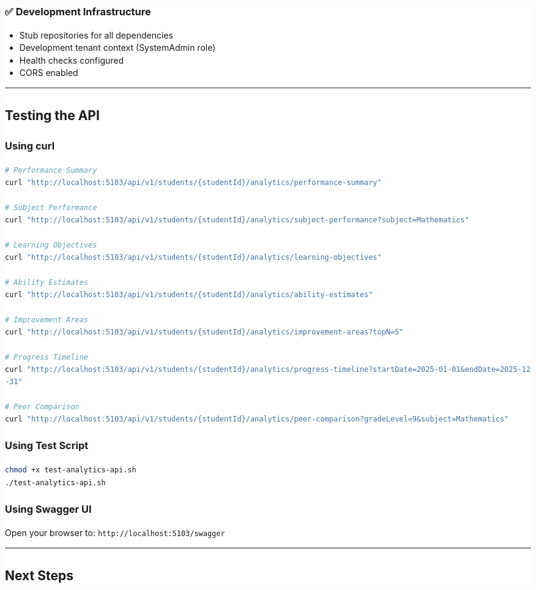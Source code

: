 ### ✅ Development Infrastructure

- Stub repositories for all dependencies
- Development tenant context (SystemAdmin role)
- Health checks configured
- CORS enabled

---

## Testing the API

### Using curl

```bash
# Performance Summary
curl "http://localhost:5103/api/v1/students/{studentId}/analytics/performance-summary"

# Subject Performance
curl "http://localhost:5103/api/v1/students/{studentId}/analytics/subject-performance?subject=Mathematics"

# Learning Objectives
curl "http://localhost:5103/api/v1/students/{studentId}/analytics/learning-objectives"

# Ability Estimates
curl "http://localhost:5103/api/v1/students/{studentId}/analytics/ability-estimates"

# Improvement Areas
curl "http://localhost:5103/api/v1/students/{studentId}/analytics/improvement-areas?topN=5"

# Progress Timeline
curl "http://localhost:5103/api/v1/students/{studentId}/analytics/progress-timeline?startDate=2025-01-01&endDate=2025-12-31"

# Peer Comparison
curl "http://localhost:5103/api/v1/students/{studentId}/analytics/peer-comparison?gradeLevel=9&subject=Mathematics"
```

### Using Test Script

```bash
chmod +x test-analytics-api.sh
./test-analytics-api.sh
```

### Using Swagger UI

Open your browser to: `http://localhost:5103/swagger`

---

## Next Steps

